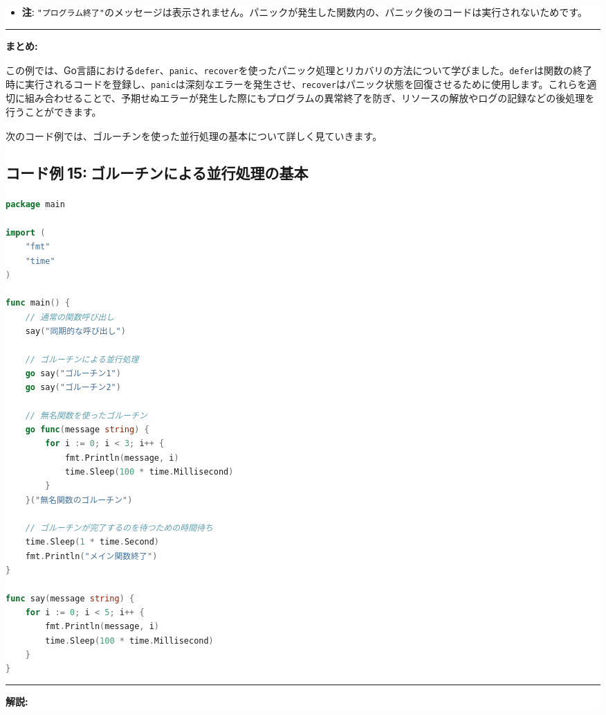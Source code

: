    - **注**: `"プログラム終了"`のメッセージは表示されません。パニックが発生した関数内の、パニック後のコードは実行されないためです。

---

**まとめ:**

この例では、Go言語における`defer`、`panic`、`recover`を使ったパニック処理とリカバリの方法について学びました。`defer`は関数の終了時に実行されるコードを登録し、`panic`は深刻なエラーを発生させ、`recover`はパニック状態を回復させるために使用します。これらを適切に組み合わせることで、予期せぬエラーが発生した際にもプログラムの異常終了を防ぎ、リソースの解放やログの記録などの後処理を行うことができます。

次のコード例では、ゴルーチンを使った並行処理の基本について詳しく見ていきます。

## **コード例 15: ゴルーチンによる並行処理の基本**

```go
package main

import (
    "fmt"
    "time"
)

func main() {
    // 通常の関数呼び出し
    say("同期的な呼び出し")

    // ゴルーチンによる並行処理
    go say("ゴルーチン1")
    go say("ゴルーチン2")

    // 無名関数を使ったゴルーチン
    go func(message string) {
        for i := 0; i < 3; i++ {
            fmt.Println(message, i)
            time.Sleep(100 * time.Millisecond)
        }
    }("無名関数のゴルーチン")

    // ゴルーチンが完了するのを待つための時間待ち
    time.Sleep(1 * time.Second)
    fmt.Println("メイン関数終了")
}

func say(message string) {
    for i := 0; i < 5; i++ {
        fmt.Println(message, i)
        time.Sleep(100 * time.Millisecond)
    }
}
```

---

**解説:**
